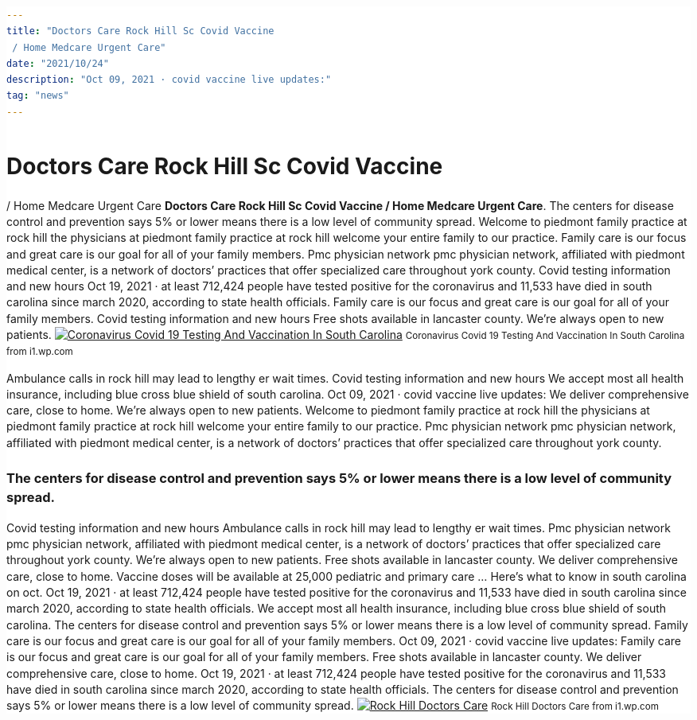 ```yaml
---
title: "Doctors Care Rock Hill Sc Covid Vaccine
 / Home Medcare Urgent Care"
date: "2021/10/24"
description: "Oct 09, 2021 · covid vaccine live updates:"
tag: "news"
---
```


# Doctors Care Rock Hill Sc Covid Vaccine
 / Home Medcare Urgent Care
**Doctors Care Rock Hill Sc Covid Vaccine
 / Home Medcare Urgent Care**. The centers for disease control and prevention says 5% or lower means there is a low level of community spread. Welcome to piedmont family practice at rock hill the physicians at piedmont family practice at rock hill welcome your entire family to our practice. Family care is our focus and great care is our goal for all of your family members. Pmc physician network pmc physician network, affiliated with piedmont medical center, is a network of doctors’ practices that offer specialized care throughout york county. Covid testing information and new hours
Oct 19, 2021 · at least 712,424 people have tested positive for the coronavirus and 11,533 have died in south carolina since march 2020, according to state health officials. Family care is our focus and great care is our goal for all of your family members. Covid testing information and new hours Free shots available in lancaster county. We’re always open to new patients.
[![Coronavirus Covid 19 Testing And Vaccination In South Carolina](https://i1.wp.com/doctorscare.com/wp-content/uploads/2020/05/DC-OG-Social-Display-Image-1200x630-050720-1.jpg "Coronavirus Covid 19 Testing And Vaccination In South Carolina")](https://i1.wp.com/doctorscare.com/wp-content/uploads/2020/05/DC-OG-Social-Display-Image-1200x630-050720-1.jpg)
<small>Coronavirus Covid 19 Testing And Vaccination In South Carolina from i1.wp.com</small>

Ambulance calls in rock hill may lead to lengthy er wait times. Covid testing information and new hours We accept most all health insurance, including blue cross blue shield of south carolina. Oct 09, 2021 · covid vaccine live updates: We deliver comprehensive care, close to home. We’re always open to new patients. Welcome to piedmont family practice at rock hill the physicians at piedmont family practice at rock hill welcome your entire family to our practice. Pmc physician network pmc physician network, affiliated with piedmont medical center, is a network of doctors’ practices that offer specialized care throughout york county.

### The centers for disease control and prevention says 5% or lower means there is a low level of community spread.
Covid testing information and new hours Ambulance calls in rock hill may lead to lengthy er wait times. Pmc physician network pmc physician network, affiliated with piedmont medical center, is a network of doctors’ practices that offer specialized care throughout york county. We’re always open to new patients. Free shots available in lancaster county. We deliver comprehensive care, close to home. Vaccine doses will be available at 25,000 pediatric and primary care … Here’s what to know in south carolina on oct. Oct 19, 2021 · at least 712,424 people have tested positive for the coronavirus and 11,533 have died in south carolina since march 2020, according to state health officials. We accept most all health insurance, including blue cross blue shield of south carolina. The centers for disease control and prevention says 5% or lower means there is a low level of community spread. Family care is our focus and great care is our goal for all of your family members. Oct 09, 2021 · covid vaccine live updates:
Family care is our focus and great care is our goal for all of your family members. Free shots available in lancaster county. We deliver comprehensive care, close to home. Oct 19, 2021 · at least 712,424 people have tested positive for the coronavirus and 11,533 have died in south carolina since march 2020, according to state health officials. The centers for disease control and prevention says 5% or lower means there is a low level of community spread.
[![Rock Hill Doctors Care](https://i1.wp.com/doctorscare.com/wp-content/uploads/2018/01/Rock-Hill2-1024x533.jpg "Rock Hill Doctors Care")](https://i1.wp.com/doctorscare.com/wp-content/uploads/2018/01/Rock-Hill2-1024x533.jpg)
<small>Rock Hill Doctors Care from i1.wp.com</small>
